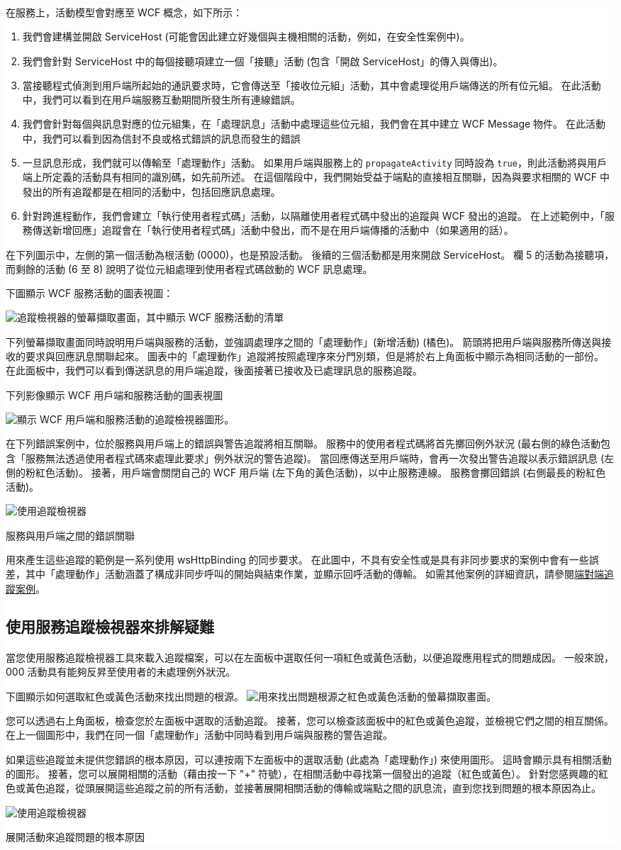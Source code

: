 在服務上，活動模型會對應至 WCF 概念，如下所示：

1. 我們會建構並開啟 ServiceHost (可能會因此建立好幾個與主機相關的活動，例如，在安全性案例中)。

2. 我們會針對 ServiceHost 中的每個接聽項建立一個「接聽」活動 (包含「開啟 ServiceHost」的傳入與傳出)。

3. 當接聽程式偵測到用戶端所起始的通訊要求時，它會傳送至「接收位元組」活動，其中會處理從用戶端傳送的所有位元組。 在此活動中，我們可以看到在用戶端服務互動期間所發生所有連線錯誤。

4. 我們會針對每個與訊息對應的位元組集，在「處理訊息」活動中處理這些位元組，我們會在其中建立 WCF Message 物件。 在此活動中，我們可以看到因為信封不良或格式錯誤的訊息而發生的錯誤

5. 一旦訊息形成，我們就可以傳輸至「處理動作」活動。 如果用戶端與服務上的 `propagateActivity` 同時設為 `true`，則此活動將與用戶端上所定義的活動具有相同的識別碼，如先前所述。 在這個階段中，我們開始受益于端點的直接相互關聯，因為與要求相關的 WCF 中發出的所有追蹤都是在相同的活動中，包括回應訊息處理。

6. 針對跨進程動作，我們會建立「執行使用者程式碼」活動，以隔離使用者程式碼中發出的追蹤與 WCF 發出的追蹤。 在上述範例中，「服務傳送新增回應」追蹤會在「執行使用者程式碼」活動中發出，而不是在用戶端傳播的活動中（如果適用的話）。

在下列圖示中，左側的第一個活動為根活動 (0000)，也是預設活動。 後續的三個活動都是用來開啟 ServiceHost。 欄 5 的活動為接聽項，而剩餘的活動 (6 至 8) 說明了從位元組處理到使用者程式碼啟動的 WCF 訊息處理。

下圖顯示 WCF 服務活動的圖表視圖：

![追蹤檢視器的螢幕擷取畫面，其中顯示 WCF 服務活動的清單](./media/using-service-trace-viewer-for-viewing-correlated-traces-and-troubleshooting/wcf-service-activities.gif)

下列螢幕擷取畫面同時說明用戶端與服務的活動，並強調處理序之間的「處理動作」(新增活動) (橘色)。 箭頭將把用戶端與服務所傳送與接收的要求與回應訊息關聯起來。 圖表中的「處理動作」追蹤將按照處理序來分門別類，但是將於右上角面板中顯示為相同活動的一部份。 在此面板中，我們可以看到傳送訊息的用戶端追蹤，後面接著已接收及已處理訊息的服務追蹤。

下列影像顯示 WCF 用戶端和服務活動的圖表視圖

![顯示 WCF 用戶端和服務活動的追蹤檢視器圖形。](./media/using-service-trace-viewer-for-viewing-correlated-traces-and-troubleshooting/wcf-client-service-activities.gif)

在下列錯誤案例中，位於服務與用戶端上的錯誤與警告追蹤將相互關聯。 服務中的使用者程式碼將首先擲回例外狀況 (最右側的綠色活動包含「服務無法透過使用者程式碼來處理此要求」例外狀況的警告追蹤)。 當回應傳送至用戶端時，會再一次發出警告追蹤以表示錯誤訊息 (左側的粉紅色活動)。 接著，用戶端會關閉自己的 WCF 用戶端 (左下角的黃色活動)，以中止服務連線。 服務會擲回錯誤 (右側最長的粉紅色活動)。

![使用追蹤檢視器](media/wcfc-e2etrace9s.gif "wcfc_e2etrace9s")

服務與用戶端之間的錯誤關聯

用來產生這些追蹤的範例是一系列使用 wsHttpBinding 的同步要求。 在此圖中，不具有安全性或是具有非同步要求的案例中會有一些誤差，其中「處理動作」活動涵蓋了構成非同步呼叫的開始與結束作業，並顯示回呼活動的傳輸。 如需其他案例的詳細資訊，請參閱[端對端追蹤案例](end-to-end-tracing-scenarios.md)。

## <a name="troubleshooting-using-the-service-trace-viewer"></a>使用服務追蹤檢視器來排解疑難

當您使用服務追蹤檢視器工具來載入追蹤檔案，可以在左面板中選取任何一項紅色或黃色活動，以便追蹤應用程式的問題成因。 一般來說，000 活動具有能夠反昇至使用者的未處理例外狀況。

下圖顯示如何選取紅色或黃色活動來找出問題的根源。
![用來找出問題根源之紅色或黃色活動的螢幕擷取畫面。](./media/using-service-trace-viewer-for-viewing-correlated-traces-and-troubleshooting/service-trace-viewer.gif)

您可以透過右上角面板，檢查您於左面板中選取的活動追蹤。 接著，您可以檢查該面板中的紅色或黃色追蹤，並檢視它們之間的相互關係。 在上一個圖形中，我們在同一個「處理動作」活動中同時看到用戶端與服務的警告追蹤。

如果這些追蹤並未提供您錯誤的根本原因，可以連按兩下左面板中的選取活動 (此處為「處理動作」) 來使用圖形。 這時會顯示具有相關活動的圖形。 接著，您可以展開相關的活動（藉由按一下 "+" 符號），在相關活動中尋找第一個發出的追蹤（紅色或黃色）。 針對您感興趣的紅色或黃色追蹤，從頭展開這些追蹤之前的所有活動，並接著展開相關活動的傳輸或端點之間的訊息流，直到您找到問題的根本原因為止。

![使用追蹤檢視器](media/wcfc-e2etrace9s.gif "wcfc_e2etrace9s")

展開活動來追蹤問題的根本原因
